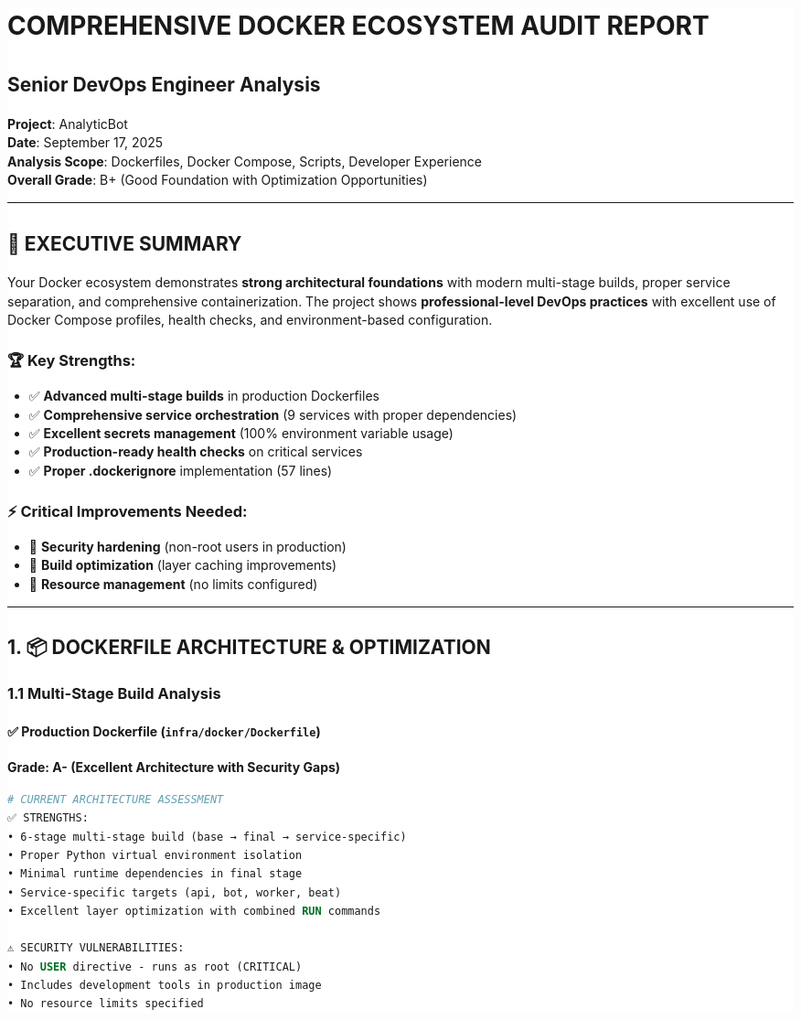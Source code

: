 # COMPREHENSIVE DOCKER ECOSYSTEM AUDIT REPORT
## Senior DevOps Engineer Analysis

**Project**: AnalyticBot  
**Date**: September 17, 2025  
**Analysis Scope**: Dockerfiles, Docker Compose, Scripts, Developer Experience  
**Overall Grade**: B+ (Good Foundation with Optimization Opportunities)

---

## 🎯 EXECUTIVE SUMMARY

Your Docker ecosystem demonstrates **strong architectural foundations** with modern multi-stage builds, proper service separation, and comprehensive containerization. The project shows **professional-level DevOps practices** with excellent use of Docker Compose profiles, health checks, and environment-based configuration.

### 🏆 Key Strengths:
- ✅ **Advanced multi-stage builds** in production Dockerfiles
- ✅ **Comprehensive service orchestration** (9 services with proper dependencies)
- ✅ **Excellent secrets management** (100% environment variable usage)
- ✅ **Production-ready health checks** on critical services
- ✅ **Proper .dockerignore** implementation (57 lines)

### ⚡ Critical Improvements Needed:
- 🔧 **Security hardening** (non-root users in production)
- 🔧 **Build optimization** (layer caching improvements)
- 🔧 **Resource management** (no limits configured)

---

## 1. 📦 DOCKERFILE ARCHITECTURE & OPTIMIZATION

### 1.1 Multi-Stage Build Analysis

#### ✅ **Production Dockerfile** (`infra/docker/Dockerfile`)
**Grade: A- (Excellent Architecture with Security Gaps)**

```dockerfile
# CURRENT ARCHITECTURE ASSESSMENT
✅ STRENGTHS:
• 6-stage multi-stage build (base → final → service-specific)
• Proper Python virtual environment isolation
• Minimal runtime dependencies in final stage
• Service-specific targets (api, bot, worker, beat)
• Excellent layer optimization with combined RUN commands

⚠️ SECURITY VULNERABILITIES:
• No USER directive - runs as root (CRITICAL)
• Includes development tools in production image
• No resource limits specified
```
